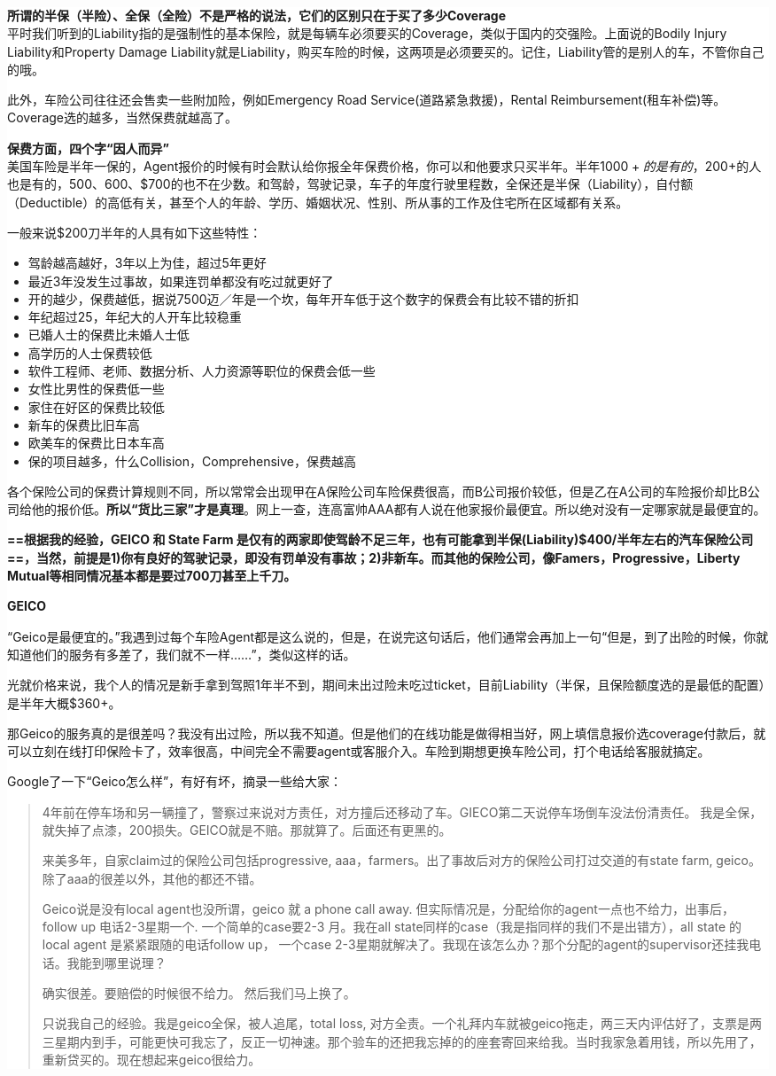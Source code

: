 **所谓的半保（半险）、全保（全险）不是严格的说法，它们的区别只在于买了多少Coverage**  
平时我们听到的Liability指的是强制性的基本保险，就是每辆车必须要买的Coverage，类似于国内的交强险。上面说的Bodily Injury Liability和Property Damage Liability就是Liability，购买车险的时候，这两项是必须要买的。记住，Liability管的是别人的车，不管你自己的哦。

此外，车险公司往往还会售卖一些附加险，例如Emergency Road Service(道路紧急救援)，Rental Reimbursement(租车补偿)等。Coverage选的越多，当然保费就越高了。

**保费方面，四个字“因人而异”**  
美国车险是半年一保的，Agent报价的时候有时会默认给你报全年保费价格，你可以和他要求只买半年。半年$1000+的是有的，$200+的人也是有的，$500、$600、$700的也不在少数。和驾龄，驾驶记录，车子的年度行驶里程数，全保还是半保（Liability），自付额（Deductible）的高低有关，甚至个人的年龄、学历、婚姻状况、性别、所从事的工作及住宅所在区域都有关系。

一般来说$200刀半年的人具有如下这些特性：  

* 驾龄越高越好，3年以上为佳，超过5年更好
* 最近3年没发生过事故，如果连罚单都没有吃过就更好了
* 开的越少，保费越低，据说7500迈／年是一个坎，每年开车低于这个数字的保费会有比较不错的折扣
* 年纪超过25，年纪大的人开车比较稳重
* 已婚人士的保费比未婚人士低
* 高学历的人士保费较低
* 软件工程师、老师、数据分析、人力资源等职位的保费会低一些
* 女性比男性的保费低一些
* 家住在好区的保费比较低
* 新车的保费比旧车高
* 欧美车的保费比日本车高
* 保的项目越多，什么Collision，Comprehensive，保费越高

各个保险公司的保费计算规则不同，所以常常会出现甲在A保险公司车险保费很高，而B公司报价较低，但是乙在A公司的车险报价却比B公司给他的报价低。**所以“货比三家”才是真理**。网上一查，连高富帅AAA都有人说在他家报价最便宜。所以绝对没有一定哪家就是最便宜的。

**==根据我的经验，GEICO 和 State Farm 是仅有的两家即使驾龄不足三年，也有可能拿到半保(Liability)$400/半年左右的汽车保险公司==，当然，前提是1)你有良好的驾驶记录，即没有罚单没有事故；2)非新车。而其他的保险公司，像Famers，Progressive，Liberty Mutual等相同情况基本都是要过700刀甚至上千刀。**

**GEICO**

“Geico是最便宜的。”我遇到过每个车险Agent都是这么说的，但是，在说完这句话后，他们通常会再加上一句“但是，到了出险的时候，你就知道他们的服务有多差了，我们就不一样……”，类似这样的话。

光就价格来说，我个人的情况是新手拿到驾照1年半不到，期间未出过险未吃过ticket，目前Liability（半保，且保险额度选的是最低的配置）是半年大概$360+。

那Geico的服务真的是很差吗？我没有出过险，所以我不知道。但是他们的在线功能是做得相当好，网上填信息报价选coverage付款后，就可以立刻在线打印保险卡了，效率很高，中间完全不需要agent或客服介入。车险到期想更换车险公司，打个电话给客服就搞定。

Google了一下“Geico怎么样”，有好有坏，摘录一些给大家：

> 4年前在停车场和另一辆撞了，警察过来说对方责任，对方撞后还移动了车。GIECO第二天说停车场倒车没法份清责任。 我是全保，就失掉了点漆，200损失。GEICO就是不赔。那就算了。后面还有更黑的。
> 
> 来美多年，自家claim过的保险公司包括progressive, aaa，farmers。出了事故后对方的保险公司打过交道的有state farm, geico。除了aaa的很差以外，其他的都还不错。
> 
> Geico说是没有local agent也没所谓，geico 就 a phone call away. 但实际情况是，分配给你的agent一点也不给力，出事后，follow up 电话2-3星期一个. 一个简单的case要2-3 月。我在all state同样的case（我是指同样的我们不是出错方），all state 的local agent 是紧紧跟随的电话follow up， 一个case 2-3星期就解决了。我现在该怎么办？那个分配的agent的supervisor还挂我电话。我能到哪里说理？
> 
> 确实很差。要赔偿的时候很不给力。 然后我们马上换了。
> 
> 只说我自己的经验。我是geico全保，被人追尾，total loss, 对方全责。一个礼拜内车就被geico拖走，两三天内评估好了，支票是两三星期内到手，可能更快可我忘了，反正一切神速。那个验车的还把我忘掉的的座套寄回来给我。当时我家急着用钱，所以先用了，重新贷买的。现在想起来geico很给力。
